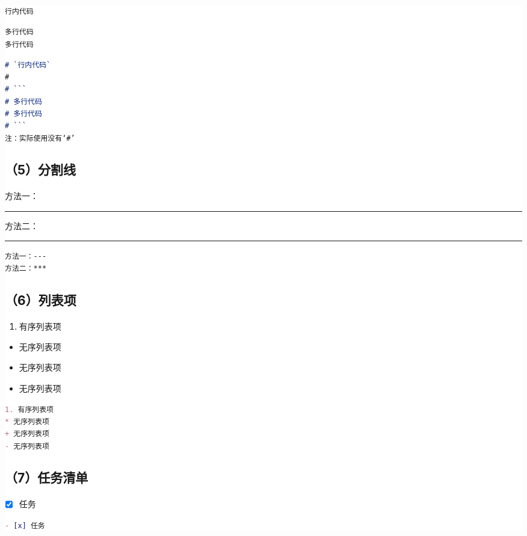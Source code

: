 `行内代码`

```
多行代码
多行代码
```

```Markdown
# `行内代码`
#
# ```
# 多行代码
# 多行代码
# ```
注：实际使用没有‘#’
```

## （5）分割线

方法一：

---

方法二：

---

```Markdown
方法一：---
方法二：***
```

## （6）列表项

1. 有序列表项

* 无序列表项

+ 无序列表项

- 无序列表项

```Markdown
1. 有序列表项
* 无序列表项
+ 无序列表项
- 无序列表项
```

## （7）任务清单

- [x] 任务

```Markdown
- [x] 任务
```
